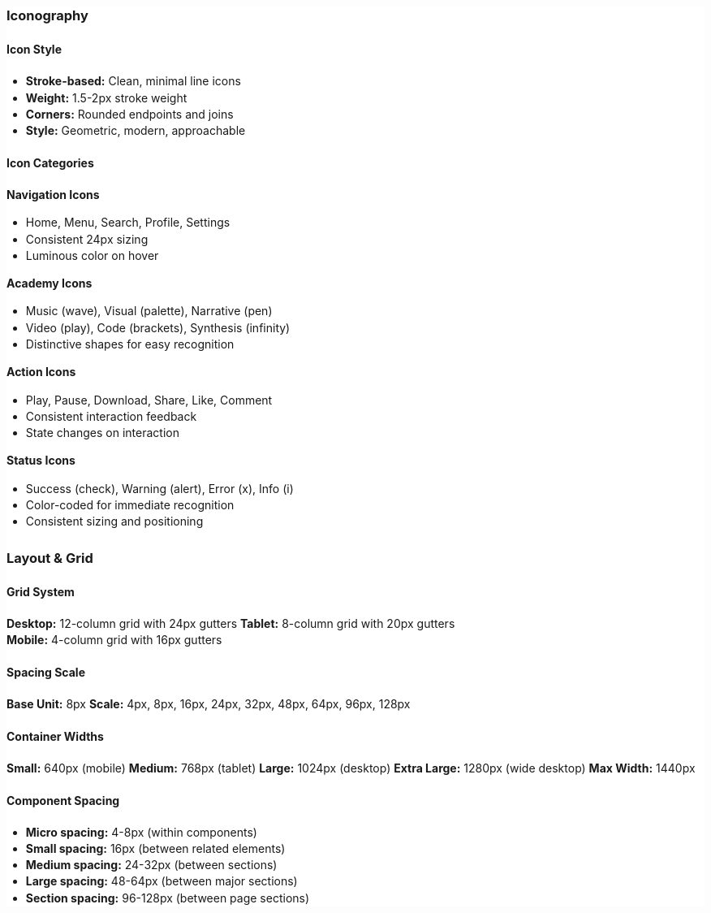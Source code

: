 ### Iconography

#### Icon Style
- **Stroke-based:** Clean, minimal line icons
- **Weight:** 1.5-2px stroke weight
- **Corners:** Rounded endpoints and joins
- **Style:** Geometric, modern, approachable

#### Icon Categories

**Navigation Icons**
- Home, Menu, Search, Profile, Settings
- Consistent 24px sizing
- Luminous color on hover

**Academy Icons**
- Music (wave), Visual (palette), Narrative (pen)
- Video (play), Code (brackets), Synthesis (infinity)
- Distinctive shapes for easy recognition

**Action Icons**
- Play, Pause, Download, Share, Like, Comment
- Consistent interaction feedback
- State changes on interaction

**Status Icons**
- Success (check), Warning (alert), Error (x), Info (i)
- Color-coded for immediate recognition
- Consistent sizing and positioning

### Layout & Grid

#### Grid System
**Desktop:** 12-column grid with 24px gutters
**Tablet:** 8-column grid with 20px gutters  
**Mobile:** 4-column grid with 16px gutters

#### Spacing Scale
**Base Unit:** 8px
**Scale:** 4px, 8px, 16px, 24px, 32px, 48px, 64px, 96px, 128px

#### Container Widths
**Small:** 640px (mobile)
**Medium:** 768px (tablet)
**Large:** 1024px (desktop)
**Extra Large:** 1280px (wide desktop)
**Max Width:** 1440px

#### Component Spacing
- **Micro spacing:** 4-8px (within components)
- **Small spacing:** 16px (between related elements)
- **Medium spacing:** 24-32px (between sections)
- **Large spacing:** 48-64px (between major sections)
- **Section spacing:** 96-128px (between page sections)
